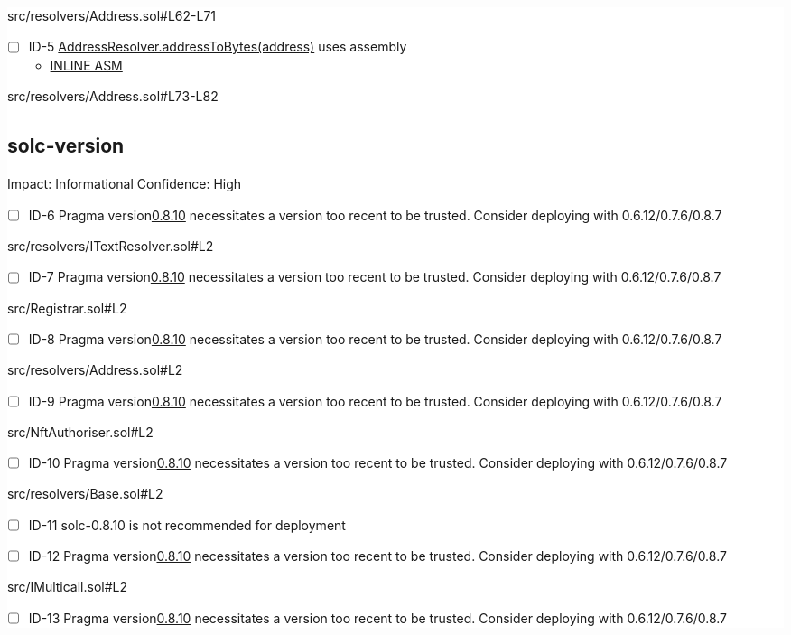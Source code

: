 src/resolvers/Address.sol#L62-L71


 - [ ] ID-5
[AddressResolver.addressToBytes(address)](src/resolvers/Address.sol#L73-L82) uses assembly
	- [INLINE ASM](src/resolvers/Address.sol#L79-L81)

src/resolvers/Address.sol#L73-L82


## solc-version
Impact: Informational
Confidence: High
 - [ ] ID-6
Pragma version[0.8.10](src/resolvers/ITextResolver.sol#L2) necessitates a version too recent to be trusted. Consider deploying with 0.6.12/0.7.6/0.8.7

src/resolvers/ITextResolver.sol#L2


 - [ ] ID-7
Pragma version[0.8.10](src/Registrar.sol#L2) necessitates a version too recent to be trusted. Consider deploying with 0.6.12/0.7.6/0.8.7

src/Registrar.sol#L2


 - [ ] ID-8
Pragma version[0.8.10](src/resolvers/Address.sol#L2) necessitates a version too recent to be trusted. Consider deploying with 0.6.12/0.7.6/0.8.7

src/resolvers/Address.sol#L2


 - [ ] ID-9
Pragma version[0.8.10](src/NftAuthoriser.sol#L2) necessitates a version too recent to be trusted. Consider deploying with 0.6.12/0.7.6/0.8.7

src/NftAuthoriser.sol#L2


 - [ ] ID-10
Pragma version[0.8.10](src/resolvers/Base.sol#L2) necessitates a version too recent to be trusted. Consider deploying with 0.6.12/0.7.6/0.8.7

src/resolvers/Base.sol#L2


 - [ ] ID-11
solc-0.8.10 is not recommended for deployment

 - [ ] ID-12
Pragma version[0.8.10](src/IMulticall.sol#L2) necessitates a version too recent to be trusted. Consider deploying with 0.6.12/0.7.6/0.8.7

src/IMulticall.sol#L2


 - [ ] ID-13
Pragma version[0.8.10](src/resolvers/Text.sol#L2) necessitates a version too recent to be trusted. Consider deploying with 0.6.12/0.7.6/0.8.7
